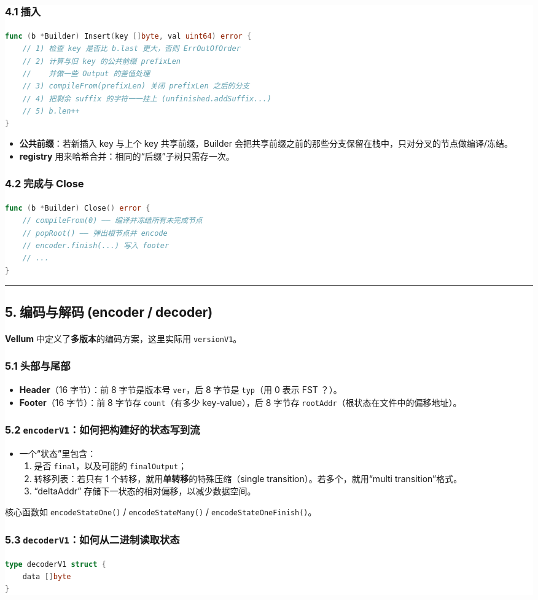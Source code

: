 ### 4.1 插入

```go
func (b *Builder) Insert(key []byte, val uint64) error {
    // 1) 检查 key 是否比 b.last 更大，否则 ErrOutOfOrder
    // 2) 计算与旧 key 的公共前缀 prefixLen
    //    并做一些 Output 的差值处理
    // 3) compileFrom(prefixLen) 关闭 prefixLen 之后的分支
    // 4) 把剩余 suffix 的字符一一挂上 (unfinished.addSuffix...)
    // 5) b.len++
}
```

- **公共前缀**：若新插入 key 与上个 key 共享前缀，Builder 会把共享前缀之前的那些分支保留在栈中，只对分叉的节点做编译/冻结。
- **registry** 用来哈希合并：相同的“后缀”子树只需存一次。

### 4.2 完成与 Close

```go
func (b *Builder) Close() error {
    // compileFrom(0) —— 编译并冻结所有未完成节点
    // popRoot() —— 弹出根节点并 encode
    // encoder.finish(...) 写入 footer
    // ...
}
```

---

## 5. 编码与解码 (encoder / decoder)

**Vellum** 中定义了**多版本**的编码方案，这里实际用 `versionV1`。

### 5.1 头部与尾部

- **Header**（16 字节）：前 8 字节是版本号 `ver`，后 8 字节是 `typ`（用 0 表示 FST ？）。
- **Footer**（16 字节）：前 8 字节存 `count`（有多少 key-value），后 8 字节存 `rootAddr`（根状态在文件中的偏移地址）。

### 5.2 `encoderV1`：如何把构建好的状态写到流

- 一个“状态”里包含：
  1. 是否 `final`，以及可能的 `finalOutput`；
  2. 转移列表：若只有 1 个转移，就用**单转移**的特殊压缩（single transition）。若多个，就用“multi transition”格式。
  3. “deltaAddr” 存储下一状态的相对偏移，以减少数据空间。

核心函数如 `encodeStateOne()` / `encodeStateMany()` / `encodeStateOneFinish()`。

### 5.3 `decoderV1`：如何从二进制读取状态

```go
type decoderV1 struct {
    data []byte
}
```
